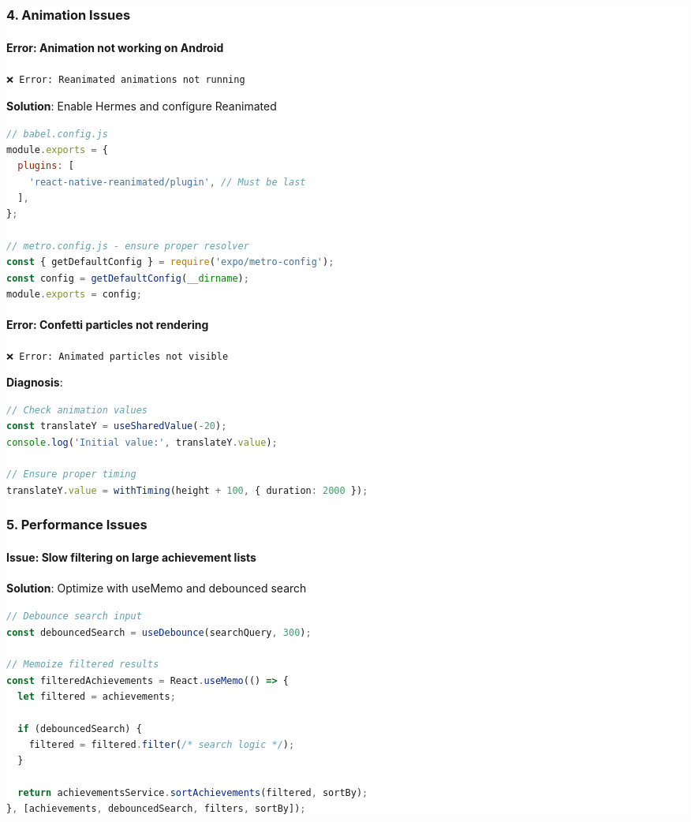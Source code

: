### 4. Animation Issues

#### Error: Animation not working on Android
```
❌ Error: Reanimated animations not running
```

**Solution**: Enable Hermes and configure Reanimated
```javascript
// babel.config.js
module.exports = {
  plugins: [
    'react-native-reanimated/plugin', // Must be last
  ],
};

// metro.config.js - ensure proper resolver
const { getDefaultConfig } = require('expo/metro-config');
const config = getDefaultConfig(__dirname);
module.exports = config;
```

#### Error: Confetti particles not rendering
```
❌ Error: Animated particles not visible
```

**Diagnosis**:
```typescript
// Check animation values
const translateY = useSharedValue(-20);
console.log('Initial value:', translateY.value);

// Ensure proper timing
translateY.value = withTiming(height + 100, { duration: 2000 });
```

### 5. Performance Issues

#### Issue: Slow filtering on large achievement lists
**Solution**: Optimize with useMemo and debounced search
```typescript
// Debounce search input
const debouncedSearch = useDebounce(searchQuery, 300);

// Memoize filtered results
const filteredAchievements = React.useMemo(() => {
  let filtered = achievements;
  
  if (debouncedSearch) {
    filtered = filtered.filter(/* search logic */);
  }
  
  return achievementsService.sortAchievements(filtered, sortBy);
}, [achievements, debouncedSearch, filters, sortBy]);
```
